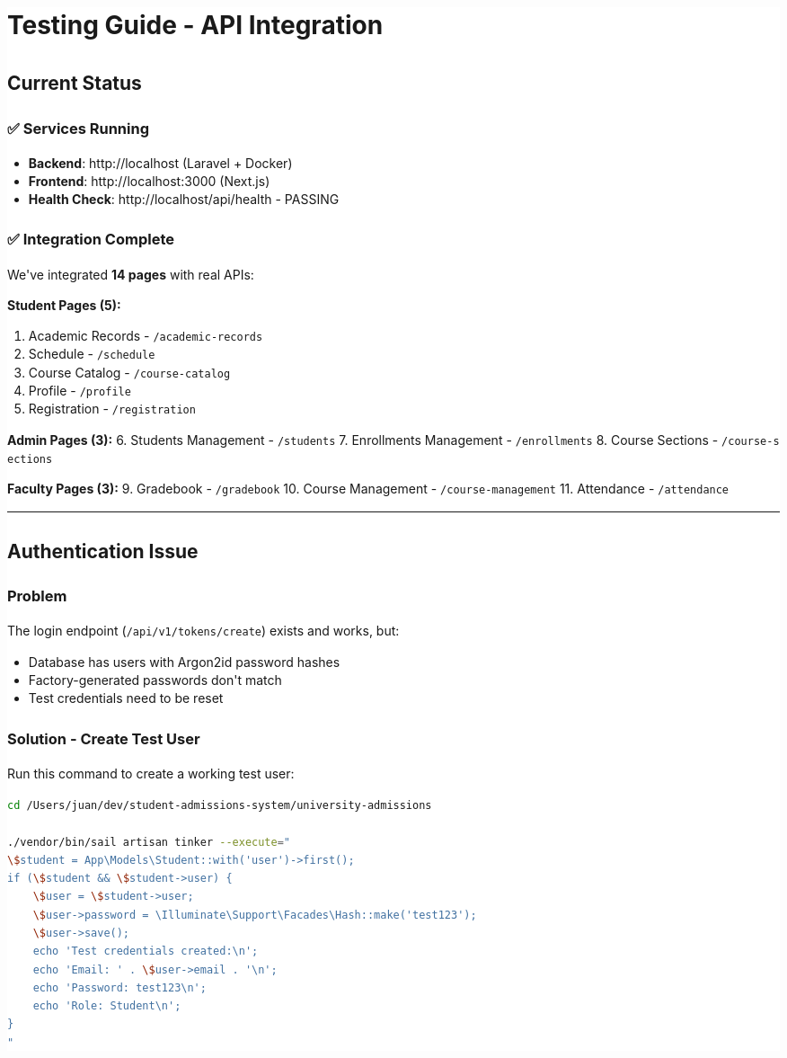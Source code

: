 # Testing Guide - API Integration

## Current Status

### ✅ Services Running
- **Backend**: http://localhost (Laravel + Docker)
- **Frontend**: http://localhost:3000 (Next.js)
- **Health Check**: http://localhost/api/health - PASSING

### ✅ Integration Complete
We've integrated **14 pages** with real APIs:

**Student Pages (5):**
1. Academic Records - `/academic-records`
2. Schedule - `/schedule`
3. Course Catalog - `/course-catalog`
4. Profile - `/profile`
5. Registration - `/registration`

**Admin Pages (3):**
6. Students Management - `/students`
7. Enrollments Management - `/enrollments`
8. Course Sections - `/course-sections`

**Faculty Pages (3):**
9. Gradebook - `/gradebook`
10. Course Management - `/course-management`
11. Attendance - `/attendance`

---

## Authentication Issue

### Problem
The login endpoint (`/api/v1/tokens/create`) exists and works, but:
- Database has users with Argon2id password hashes
- Factory-generated passwords don't match
- Test credentials need to be reset

### Solution - Create Test User

Run this command to create a working test user:

```bash
cd /Users/juan/dev/student-admissions-system/university-admissions

./vendor/bin/sail artisan tinker --execute="
\$student = App\Models\Student::with('user')->first();
if (\$student && \$student->user) {
    \$user = \$student->user;
    \$user->password = \Illuminate\Support\Facades\Hash::make('test123');
    \$user->save();
    echo 'Test credentials created:\n';
    echo 'Email: ' . \$user->email . '\n';
    echo 'Password: test123\n';
    echo 'Role: Student\n';
}
"
```
